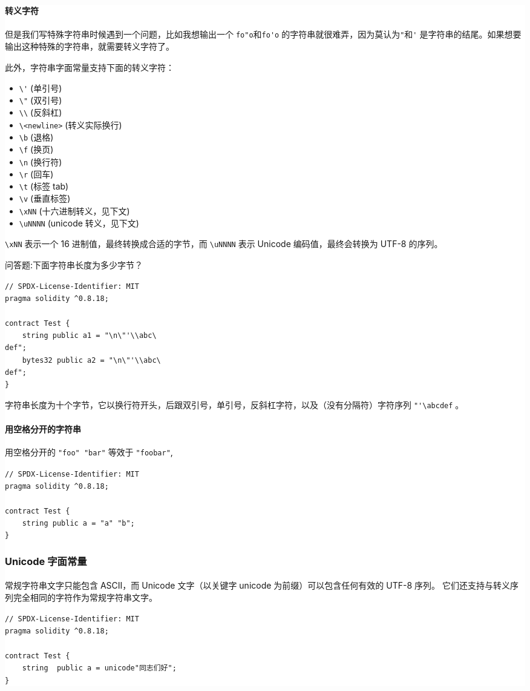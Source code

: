 #### 转义字符

但是我们写特殊字符串时候遇到一个问题，比如我想输出一个 `fo"o`和`fo'o` 的字符串就很难弄，因为莫认为`"`和`'` 是字符串的结尾。如果想要输出这种特殊的字符串，就需要转义字符了。

此外，字符串字面常量支持下面的转义字符：

- `\'` (单引号)
- `\"` (双引号)
- `\\` (反斜杠)
- `\<newline>` (转义实际换行)
- `\b` (退格)
- `\f` (换页)
- `\n` (换行符)
- `\r` (回车)
- `\t` (标签 tab)
- `\v` (垂直标签)
- `\xNN` (十六进制转义，见下文)
- `\uNNNN` (unicode 转义，见下文)

`\xNN` 表示一个 16 进制值，最终转换成合适的字节，而 `\uNNNN` 表示 Unicode 编码值，最终会转换为 UTF-8 的序列。

问答题:下面字符串长度为多少字节？

```
// SPDX-License-Identifier: MIT
pragma solidity ^0.8.18;

contract Test {
    string public a1 = "\n\"'\\abc\
def";
    bytes32 public a2 = "\n\"'\\abc\
def";
}
```

字符串长度为十个字节，它以换行符开头，后跟双引号，单引号，反斜杠字符，以及（没有分隔符）字符序列 `"'\abcdef` 。

#### 用空格分开的字符串

用空格分开的 `"foo" "bar"` 等效于 `"foobar"`,

```
// SPDX-License-Identifier: MIT
pragma solidity ^0.8.18;

contract Test {
    string public a = "a" "b";
}
```

### Unicode 字面常量

常规字符串文字只能包含 ASCII，而 Unicode 文字（以关键字 unicode 为前缀）可以包含任何有效的 UTF-8 序列。 它们还支持与转义序列完全相同的字符作为常规字符串文字。

```
// SPDX-License-Identifier: MIT
pragma solidity ^0.8.18;

contract Test {
    string  public a = unicode"同志们好";
}
```
